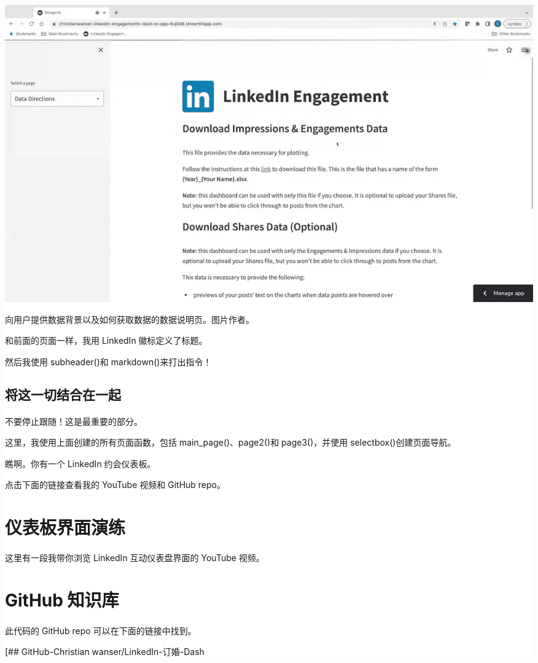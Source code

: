 ![](img/d27bdf9c896169b11d876a3dd2dd366f.png)

向用户提供数据背景以及如何获取数据的数据说明页。图片作者。

和前面的页面一样，我用 LinkedIn 徽标定义了标题。

然后我使用 subheader()和 markdown()来打出指令！

## 将这一切结合在一起

不要停止跟随！这是最重要的部分。

这里，我使用上面创建的所有页面函数，包括 main_page()、page2()和 page3()，并使用 selectbox()创建页面导航。

瞧啊。你有一个 LinkedIn 约会仪表板。

点击下面的链接查看我的 YouTube 视频和 GitHub repo。

# 仪表板界面演练

这里有一段我带你浏览 LinkedIn 互动仪表盘界面的 YouTube 视频。

# GitHub 知识库

此代码的 GitHub repo 可以在下面的链接中找到。

[](https://github.com/christianwanser/LinkedIn-Engagements-Dash.git) [## GitHub-Christian wanser/LinkedIn-订婚-Dash
